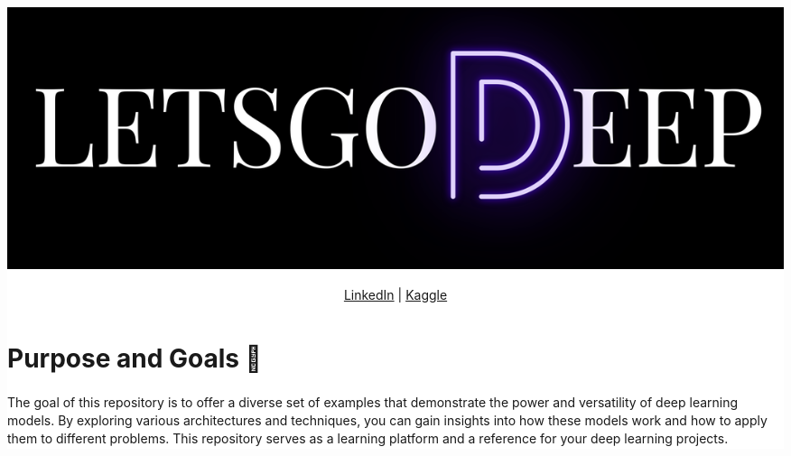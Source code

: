 <div align="center">
  <p>
    <a align="center" href="" target="https://supervision.roboflow.com">
      <img
        width="100%"
        src="assets/letsgodeep.png"
      >
    </a>
  </p>


[LinkedIn]([www.linkedin.com/in/innov-nithish](https://www.linkedin.com/in/innov-nithish/)) | [Kaggle](https://www.kaggle.com/nithunith)

</div>

# Purpose and Goals 🎯

The goal of this repository is to offer a diverse set of examples that demonstrate the power and versatility of deep learning models. By exploring various architectures and techniques, you can gain insights into how these models work and how to apply them to different problems. This repository serves as a learning platform and a reference for your deep learning projects.
